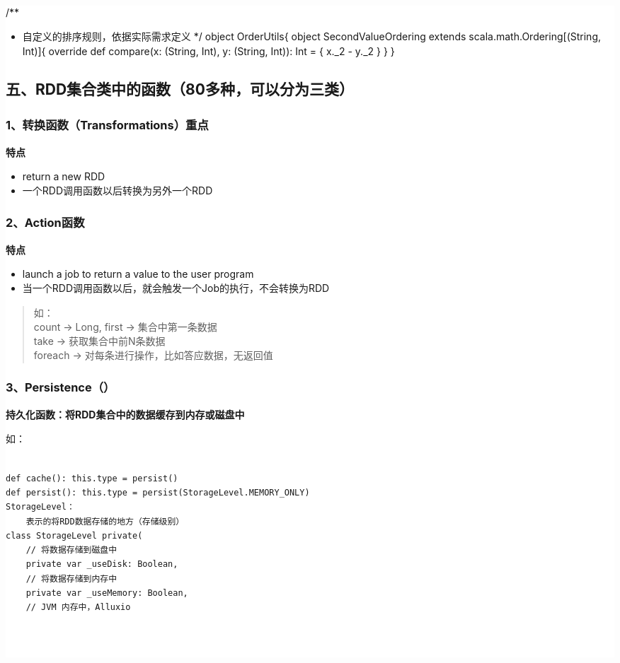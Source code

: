 <span class="hljs-javadoc">/**
  * 自定义的排序规则，依据实际需求定义
  */</span>
<span class="hljs-class"><span class="hljs-keyword">object</span> <span class="hljs-title">OrderUtils</span>{</span>
  <span class="hljs-class"><span class="hljs-keyword">object</span> <span class="hljs-title">SecondValueOrdering</span> <span class="hljs-keyword">extends</span> <span class="hljs-title">scala</span>.<span class="hljs-title">math</span>.<span class="hljs-title">Ordering</span>[<span class="hljs-params">(String, Int)</span>]{</span>
    <span class="hljs-keyword">override</span> <span class="hljs-keyword">def</span> compare(x: (String, Int), y: (String, Int)): Int = {
      x._2 - y._2
    }
  }
}</code></pre>



<h2 id="五rdd集合类中的函数80多种可以分为三类">五、RDD集合类中的函数（80多种，可以分为三类）</h2>



<h3 id="1转换函数transformations重点">1、转换函数（Transformations）重点</h3>

<p><strong>特点</strong></p>

<ul>
<li>return a new RDD</li>
<li>一个RDD调用函数以后转换为另外一个RDD</li>
</ul>



<h3 id="2action函数">2、Action函数</h3>

<p><strong>特点</strong></p>

<ul>
<li>launch a job to return a value to the user program</li>
<li>当一个RDD调用函数以后，就会触发一个Job的执行，不会转换为RDD</li>
</ul>

<blockquote>
  <p>如： <br>
  count -&gt; Long, first -&gt; 集合中第一条数据 <br>
  take -&gt; 获取集合中前N条数据 <br>
  foreach -&gt; 对每条进行操作，比如答应数据，无返回值</p>
</blockquote>



<h3 id="3persistence">3、Persistence（）</h3>

<p><strong>持久化函数：将RDD集合中的数据缓存到内存或磁盘中</strong></p>

<p>如：</p>



<pre class="prettyprint"><code class="language-spark hljs python">
<span class="hljs-function"><span class="hljs-keyword">def</span> <span class="hljs-title">cache</span><span class="hljs-params">()</span>:</span> this.type = persist()
<span class="hljs-function"><span class="hljs-keyword">def</span> <span class="hljs-title">persist</span><span class="hljs-params">()</span>:</span> this.type = persist(StorageLevel.MEMORY_ONLY)
StorageLevel：
    表示的将RDD数据存储的地方（存储级别）
<span class="hljs-class"><span class="hljs-keyword">class</span> <span class="hljs-title">StorageLevel</span> <span class="hljs-title">private</span><span class="hljs-params">(
    // 将数据存储到磁盘中
    private var _useDisk: Boolean,
    // 将数据存储到内存中
    private var _useMemory: Boolean,
    // JVM 内存中，Alluxio